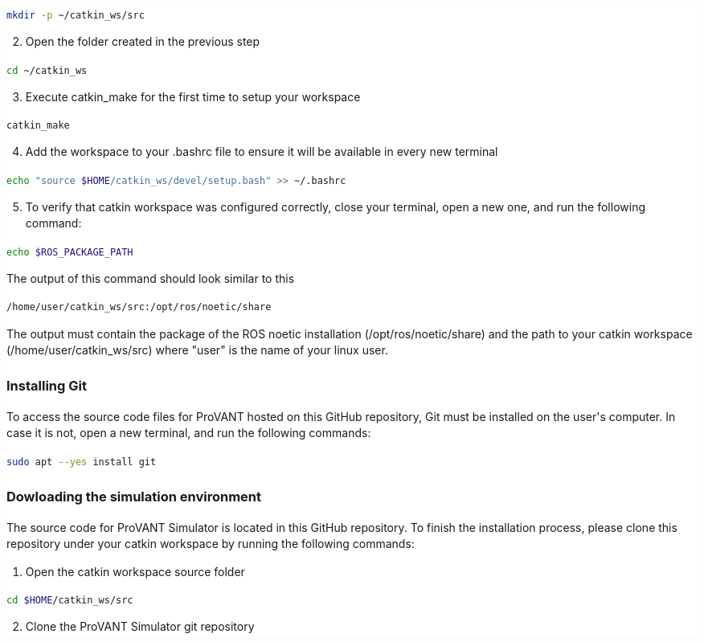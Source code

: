 ```bash
mkdir -p ~/catkin_ws/src
```

2. Open the folder created in the previous step

```bash
cd ~/catkin_ws
```

3. Execute catkin_make for the first time to setup your workspace

```bash
catkin_make
```

4. Add the workspace to your .bashrc file to ensure it will be available in every new terminal

```bash
echo "source $HOME/catkin_ws/devel/setup.bash" >> ~/.bashrc
```

5. To verify that catkin workspace was configured correctly, close your terminal, open a new one, and run the following command:

```bash
echo $ROS_PACKAGE_PATH
```

The output of this command should look similar to this

```bash
/home/user/catkin_ws/src:/opt/ros/noetic/share
```

The output must contain the package of the ROS noetic installation (/opt/ros/noetic/share) and the path to your catkin workspace (/home/user/catkin_ws/src) where "user" is the name of your linux user.

### Installing Git

To access the source code files for ProVANT hosted on this GitHub repository, Git must be installed on the user's computer. In case it is not, open a new terminal, and run the following commands:

```bash
sudo apt --yes install git
```

### Dowloading the simulation environment

The source code for ProVANT Simulator is located in this GitHub repository. To finish the installation process, please clone this repository under your catkin workspace by running the following commands:

1. Open the catkin workspace source folder

```bash
cd $HOME/catkin_ws/src
```

2. Clone the ProVANT Simulator git repository
